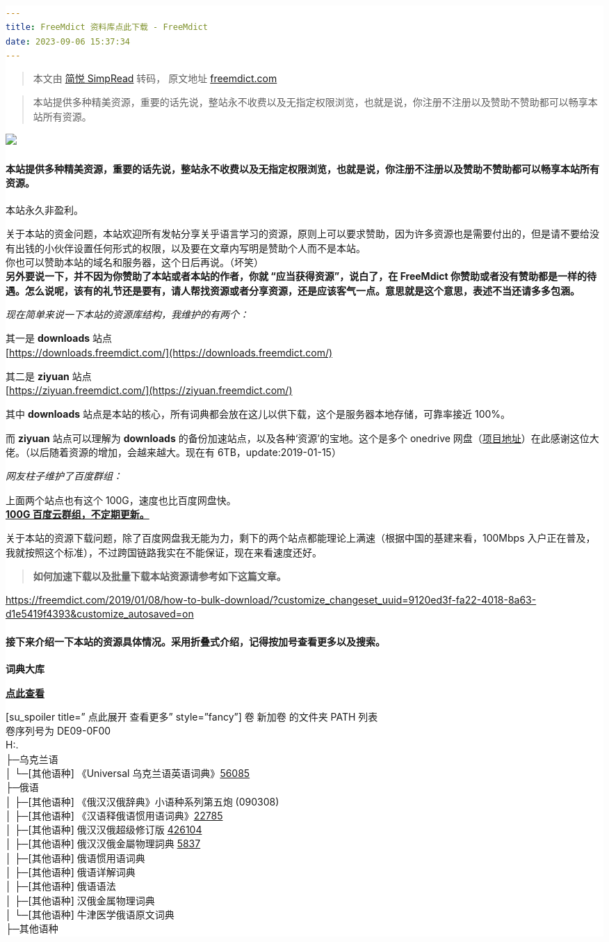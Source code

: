 ```yaml
---
title: FreeMdict 资料库点此下载 - FreeMdict
date: 2023-09-06 15:37:34
---
```


> 本文由 [简悦 SimpRead](http://ksria.com/simpread/) 转码， 原文地址 [freemdict.com](https://freemdict.com/2018/11/10/freemdict%e8%b5%84%e6%96%99%e5%ba%93%e7%82%b9%e6%ad%a4%e4%b8%8b%e8%bd%bd/)

> 本站提供多种精美资源，重要的话先说，整站永不收费以及无指定权限浏览，也就是说，你注册不注册以及赞助不赞助都可以畅享本站所有资源。

![](https://freemdict.com/wp-content/uploads/2018/11/仓库.png)

#### 本站提供多种精美资源，重要的话先说，整站永不收费以及无指定权限浏览，也就是说，你注册不注册以及赞助不赞助都可以畅享本站所有资源。  
本站永久非盈利。

关于本站的资金问题，本站欢迎所有发帖分享关乎语言学习的资源，原则上可以要求赞助，因为许多资源也是需要付出的，但是请不要给没有出钱的小伙伴设置任何形式的权限，以及要在文章内写明是赞助个人而不是本站。  
你也可以赞助本站的域名和服务器，这个日后再说。（坏笑）  
**另外要说一下，并不因为你赞助了本站或者本站的作者，你就 “应当获得资源”，说白了，在 FreeMdict 你赞助或者没有赞助都是一样的待遇。怎么说呢，该有的礼节还是要有，请人帮找资源或者分享资源，还是应该客气一点。意思就是这个意思，表述不当还请多多包涵。**

_现在简单来说一下本站的资源库结构，我维护的有两个：_

其一是 **downloads** 站点  
[https://downloads.freemdict.com/](https://downloads.freemdict.com/)

其二是 **ziyuan** 站点  
[https://ziyuan.freemdict.com/](https://ziyuan.freemdict.com/)

其中 **downloads** 站点是本站的核心，所有词典都会放在这儿以供下载，这个是服务器本地存储，可靠率接近 100%。

而 **ziyuan** 站点可以理解为 **downloads** 的备份加速站点，以及各种‘资源’的宝地。这个是多个 onedrive 网盘（[项目地址](https://github.com/abbeyokgo/PyOne)）在此感谢这位大佬。（以后随着资源的增加，会越来越大。现在有 6TB，update:2019-01-15）

_网友柱子维护了百度群组：_

上面两个站点也有这个 100G，速度也比百度网盘快。  
**[100G 百度云群组，不定期更新。](https://freemdict.com/2018/06/29/100g%E7%99%BE%E5%BA%A6%E4%BA%91%E7%BE%A4%E7%BB%84%EF%BC%8C%E4%B8%8D%E5%AE%9A%E6%9C%9F%E6%9B%B4%E6%96%B0%E3%80%82/)**

关于本站的资源下载问题，除了百度网盘我无能为力，剩下的两个站点都能理论上满速（根据中国的基建来看，100Mbps 入户正在普及，我就按照这个标准），不过跨国链路我实在不能保证，现在来看速度还好。

> **如何加速下载以及批量下载本站资源请参考如下这篇文章。**

https://freemdict.com/2019/01/08/how-to-bulk-download/?customize_changeset_uuid=9120ed3f-fa22-4018-8a63-d1e5419f4393&customize_autosaved=on

#### 接下来介绍一下本站的资源具体情况。采用折叠式介绍，记得按加号查看更多以及搜索。

**词典大库**

**[点此查看](https://ziyuan.freemdict.com/A:/%E8%AF%8D%E5%85%B8)** 

[su_spoiler title=” 点此展开 查看更多” style=”fancy”] 卷 新加卷 的文件夹 PATH 列表  
卷序列号为 DE09-0F00  
H:.  
├─乌克兰语  
│ └─[其他语种] 《Universal 乌克兰语英语词典》[56085](100120)  
├─俄语  
│ ├─[其他语种] 《俄汉汉俄辞典》小语种系列第五炮 (090308)  
│ ├─[其他语种] 《汉语释俄语惯用语词典》[22785](091111)  
│ ├─[其他语种] 俄汉汉俄超级修订版 [426104](090617)  
│ ├─[其他语种] 俄汉汉俄金屬物理詞典 [5837](091113)  
│ ├─[其他语种] 俄语惯用语词典  
│ ├─[其他语种] 俄语详解词典  
│ ├─[其他语种] 俄语语法  
│ ├─[其他语种] 汉俄金属物理词典  
│ └─[其他语种] 牛津医学俄语原文词典  
├─其他语种  
